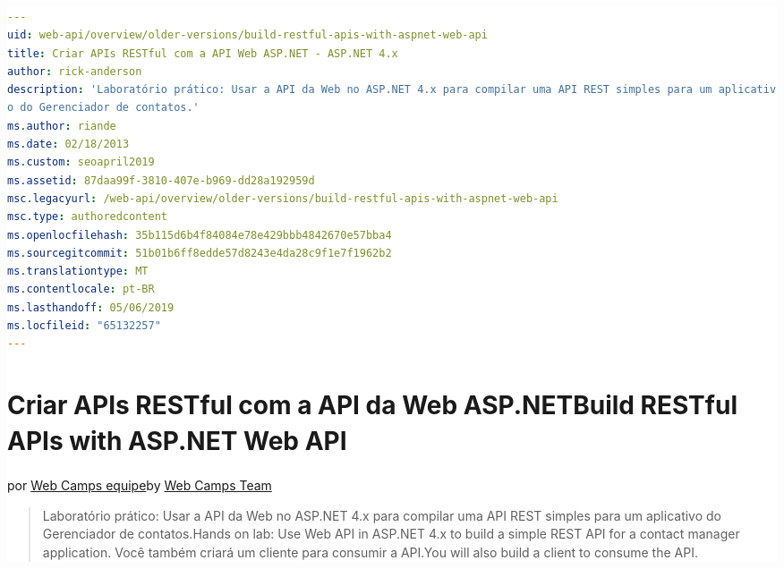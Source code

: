 ```yaml
---
uid: web-api/overview/older-versions/build-restful-apis-with-aspnet-web-api
title: Criar APIs RESTful com a API Web ASP.NET - ASP.NET 4.x
author: rick-anderson
description: 'Laboratório prático: Usar a API da Web no ASP.NET 4.x para compilar uma API REST simples para um aplicativo do Gerenciador de contatos.'
ms.author: riande
ms.date: 02/18/2013
ms.custom: seoapril2019
ms.assetid: 87daa99f-3810-407e-b969-dd28a192959d
msc.legacyurl: /web-api/overview/older-versions/build-restful-apis-with-aspnet-web-api
msc.type: authoredcontent
ms.openlocfilehash: 35b115d6b4f84084e78e429bbb4842670e57bba4
ms.sourcegitcommit: 51b01b6ff8edde57d8243e4da28c9f1e7f1962b2
ms.translationtype: MT
ms.contentlocale: pt-BR
ms.lasthandoff: 05/06/2019
ms.locfileid: "65132257"
---
```

# <a name="build-restful-apis-with-aspnet-web-api"></a><span data-ttu-id="a53f6-103">Criar APIs RESTful com a API da Web ASP.NET</span><span class="sxs-lookup"><span data-stu-id="a53f6-103">Build RESTful APIs with ASP.NET Web API</span></span>

<span data-ttu-id="a53f6-104">por [Web Camps equipe](https://twitter.com/webcamps)</span><span class="sxs-lookup"><span data-stu-id="a53f6-104">by [Web Camps Team](https://twitter.com/webcamps)</span></span>

> <span data-ttu-id="a53f6-105">Laboratório prático: Usar a API da Web no ASP.NET 4.x para compilar uma API REST simples para um aplicativo do Gerenciador de contatos.</span><span class="sxs-lookup"><span data-stu-id="a53f6-105">Hands on lab: Use Web API in ASP.NET 4.x to build a simple REST API for a contact manager application.</span></span> <span data-ttu-id="a53f6-106">Você também criará um cliente para consumir a API.</span><span class="sxs-lookup"><span data-stu-id="a53f6-106">You will also build a client to consume the API.</span></span>
